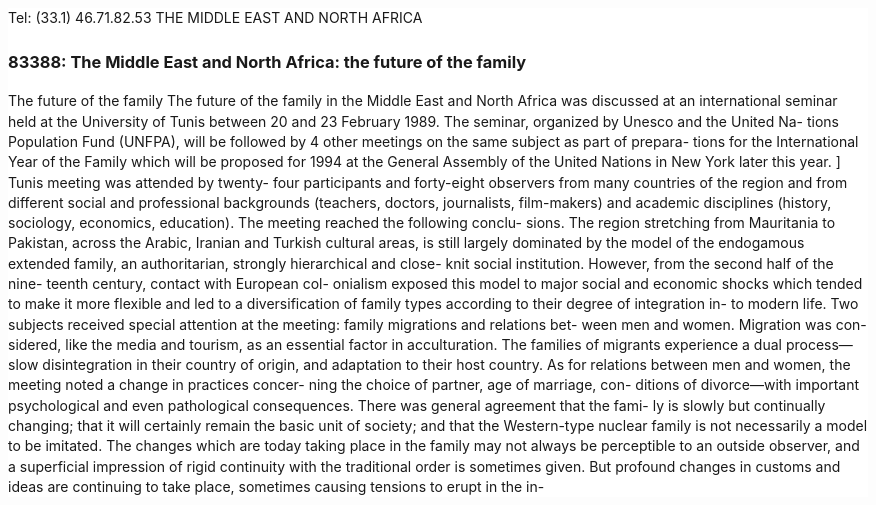 Tel: (33.1) 46.71.82.53 
THE MIDDLE EAST AND NORTH AFRICA 


### 83388: The Middle East and North Africa: the future of the family

The future 
of the family 
The future of the family in the Middle East and North 
Africa was discussed at an international seminar held at 
the University of Tunis between 20 and 23 February 1989. 
The seminar, organized by Unesco and the United Na- 
tions Population Fund (UNFPA), will be followed by 4 
other meetings on the same subject as part of prepara- 
tions for the International Year of the Family which will 
be proposed for 1994 at the General Assembly of the 
United Nations in New York later this year. 
] Tunis meeting was attended by twenty- 
four participants and forty-eight observers from 
many countries of the region and from different 
social and professional backgrounds (teachers, 
doctors, journalists, film-makers) and academic 
disciplines (history, sociology, economics, 
education). 
The meeting reached the following conclu- 
sions. The region stretching from Mauritania to 
Pakistan, across the Arabic, Iranian and Turkish 
cultural areas, is still largely dominated by the 
model of the endogamous extended family, an 
authoritarian, strongly hierarchical and close- 
knit social institution. 
However, from the second half of the nine- 
teenth century, contact with European col- 
onialism exposed this model to major social and 
economic shocks which tended to make it more 
flexible and led to a diversification of family 
types according to their degree of integration in- 
to modern life. 
Two subjects received special attention at the 
meeting: family migrations and relations bet- 
ween men and women. Migration was con- 
sidered, like the media and tourism, as an 
essential factor in acculturation. The families of 
migrants experience a dual process—slow 
disintegration in their country of origin, and 
adaptation to their host country. 
As for relations between men and women, 
the meeting noted a change in practices concer- 
ning the choice of partner, age of marriage, con- 
ditions of divorce—with important psychological 
and even pathological consequences. 
There was general agreement that the fami- 
ly is slowly but continually changing; that it will 
certainly remain the basic unit of society; and 
that the Western-type nuclear family is not 
necessarily a model to be imitated. 
The changes which are today taking place 
in the family may not always be perceptible to 
an outside observer, and a superficial impression 
of rigid continuity with the traditional order is 
sometimes given. But profound changes in 
customs and ideas are continuing to take place, 
sometimes causing tensions to erupt in the in- 